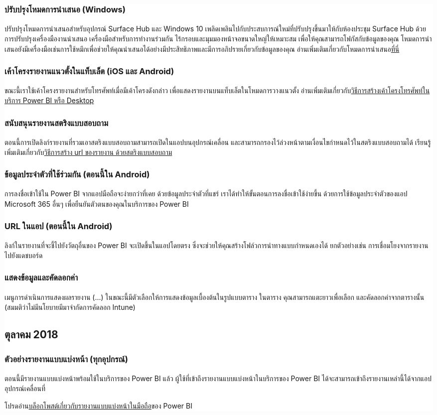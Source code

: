 ### <a name="enhance-presentation-mode-windows"></a>ปรับปรุงโหมดการนำเสนอ (Windows)

ปรับปรุงโหมดการนำเสนอสำหรับอุปกรณ์ Surface Hub และ Windows 10  เพลิดเพลินไปกับประสบการณ์ใหม่ที่ปรับปรุงขึ้นมาให้กับห้องประชุม Surface Hub ด้วยการปรับปรุงเครื่องมืองานนำเสนอ เครื่องมือสำหรับการทำงานร่วมกัน ไร้กรอบและมุมมองหน้าจอขนาดใหญ่ให้เหมาะสม เพื่อให้คุณสามารถโฟกัสกับข้อมูลของคุณ โหมดการนำเสนอยังมีเครื่องมือเช่นการใช้หมึกเพื่อช่วยให้คุณนำเสนอได้อย่างมีประสิทธิภาพและมีการอภิปรายเกี่ยวกับข้อมูลของคุณ อ่านเพิ่มเติมเกี่ยวกับโหมดการนำเสนอ[ที่นี่](https://powerbi.microsoft.com/blog/presentation-mode-in-power-bi-windows-app/)

### <a name="portrait-report-layout-in-tablets-ios-and-android"></a>เค้าโครงรายงานแนวตั้งในแท็บเล็ต (iOS และ Android)

ขณะนี้เราใช้เค้าโครงรายงานสำหรับโทรศัพท์เมื่อมีเค้าโครงดังกล่าว เพื่อแสดงรายงานบนแท็บเล็ตในโหมดการวางแนวตั้ง อ่านเพิ่มเติมเกี่ยวกับ[วิธีการสร้างเค้าโครงโทรศัพท์ในบริการ Power BI หรือ Desktop](https://docs.microsoft.com/power-bi/desktop-create-phone-report/)

### <a name="supporting-report-query-string"></a>สนับสนุนรายงานสตริงแบบสอบถาม 

ตอนนี้การเปิดลิงก์รายงานที่รวมเอาสตริงแบบสอบถามสามารถเปิดในแอปบนอุปกรณ์เคลื่อน และสามารถกรองไว้ล่วงหน้าตามเงื่อนไขกำหนดไว้ในสตริงแบบสอบถามได้ เรียนรู้เพิ่มเติมเกี่ยวกับ[วิธีการสร้าง url ของรายงาน ด้วยสตริงแบบสอบถาม](https://docs.microsoft.com/power-bi/service-url-filters/)  

### <a name="shared-credentials-now-in-android"></a>ข้อมูลประจำตัวที่ใช้ร่วมกัน (ตอนนี้ใน Android)

การลงชื่อเข้าใช้ใน Power BI จากแอปมือถือจะง่ายกว่าที่เคย ด้วยข้อมูลประจำตัวที่แชร์ เราได้ทำให้ขั้นตอนการลงชื่อเข้าใช้ง่ายขึ้น ด้วยการใช้ข้อมูลประจำตัวของแอป Microsoft 365 อื่นๆ เพื่อยืนยันตัวตนของคุณในบริการของ Power BI

### <a name="in-app-urls-now-in-android"></a>URL ในแอป (ตอนนี้ใน Android) 

ลิงก์ในรายงานที่จะชี้ไปยังวัตถุอื่นของ Power BI จะเปิดขึ้นในแอปโดยตรง ซึ่งจะช่วยให้คุณสร้างโฟล์วการนำทางแบบกำหนดเองได้ ยกตัวอย่างเช่น การเชื่อมโยงจากรายงานไปยังแดชบอร์ด

### <a name="show-data-and-copy-values"></a>แสดงข้อมูลและคัดลอกค่า

เมนูการดำเนินการแสดงผลรายงาน (...) ในขณะนี้มีตัวเลือกให้การแสดงข้อมูลเบื้องต้นในรูปแบบตาราง ในตาราง คุณสามารถแตะยาวเพื่อเลือก และคัดลอกค่าจากตารางนั้น (สมมติว่าไม่มีนโยบายมีมาจำกัดการคัดลอก Intune)

## <a name="october-2018"></a>ตุลาคม 2018

### <a name="paginated-report-preview-all-devices"></a>ตัวอย่างรายงานแบบแบ่งหน้า (ทุกอุปกรณ์)

ตอนนี้มีรายงานแบบแบ่งหน้าพร้อมใช้ในบริการของ Power BI แล้ว ผู้ใช้ที่เข้าถึงรายงานแบบแบ่งหน้าในบริการของ Power BI ได้จะสามารถเข้าถึงรายงานเหล่านี้ได้จากแอปอุปกรณ์เคลื่อนที่ 

โปรดอ่าน[บล็อกโพสต์เกี่ยวกับรายงานแบบแบ่งหน้าในมือถือ](https://powerbi.microsoft.com/blog/power-bi-paginated-reports-also-available-in-power-bi-mobile-apps-preview/)ของ Power BI
